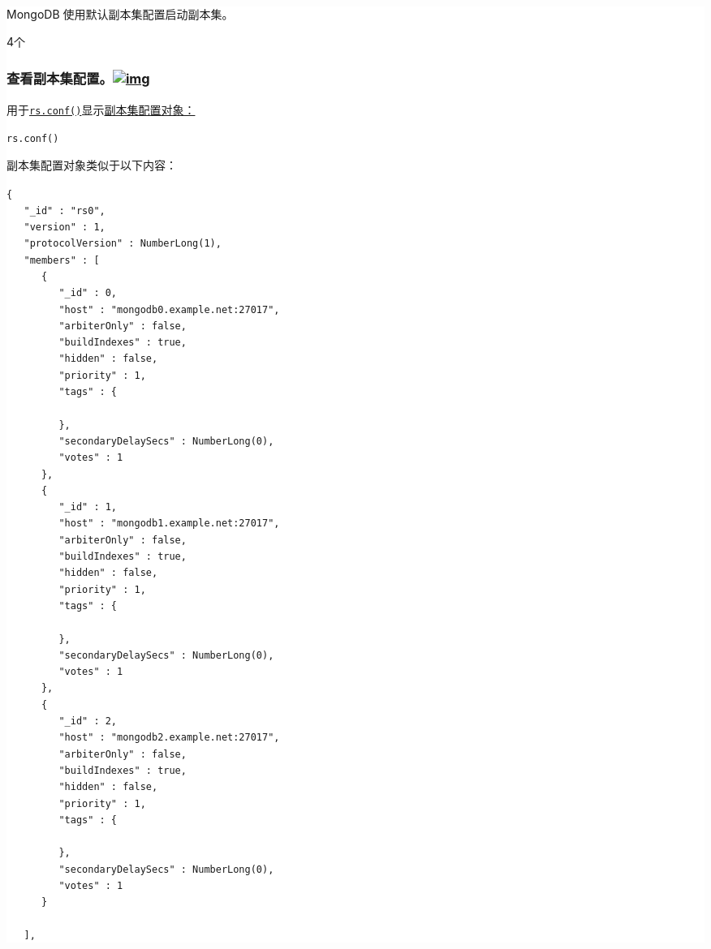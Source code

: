 

MongoDB 使用默认副本集配置启动副本集。

4个

### 查看副本集配置。[![img](https://www.mongodb.com/docs/manual/assets/link.svg)](https://www.mongodb.com/docs/manual/tutorial/deploy-replica-set/#view-the-replica-set-configuration)

用于[`rs.conf()`](https://www.mongodb.com/docs/manual/reference/method/rs.conf/#mongodb-method-rs.conf)显示[副本集配置对象：](https://www.mongodb.com/docs/manual/reference/replica-configuration/)

```
rs.conf()
```



副本集配置对象类似于以下内容：

```
{
   "_id" : "rs0",
   "version" : 1,
   "protocolVersion" : NumberLong(1),
   "members" : [
      {
         "_id" : 0,
         "host" : "mongodb0.example.net:27017",
         "arbiterOnly" : false,
         "buildIndexes" : true,
         "hidden" : false,
         "priority" : 1,
         "tags" : {

         },
         "secondaryDelaySecs" : NumberLong(0),
         "votes" : 1
      },
      {
         "_id" : 1,
         "host" : "mongodb1.example.net:27017",
         "arbiterOnly" : false,
         "buildIndexes" : true,
         "hidden" : false,
         "priority" : 1,
         "tags" : {

         },
         "secondaryDelaySecs" : NumberLong(0),
         "votes" : 1
      },
      {
         "_id" : 2,
         "host" : "mongodb2.example.net:27017",
         "arbiterOnly" : false,
         "buildIndexes" : true,
         "hidden" : false,
         "priority" : 1,
         "tags" : {

         },
         "secondaryDelaySecs" : NumberLong(0),
         "votes" : 1
      }
      
   ],
```
